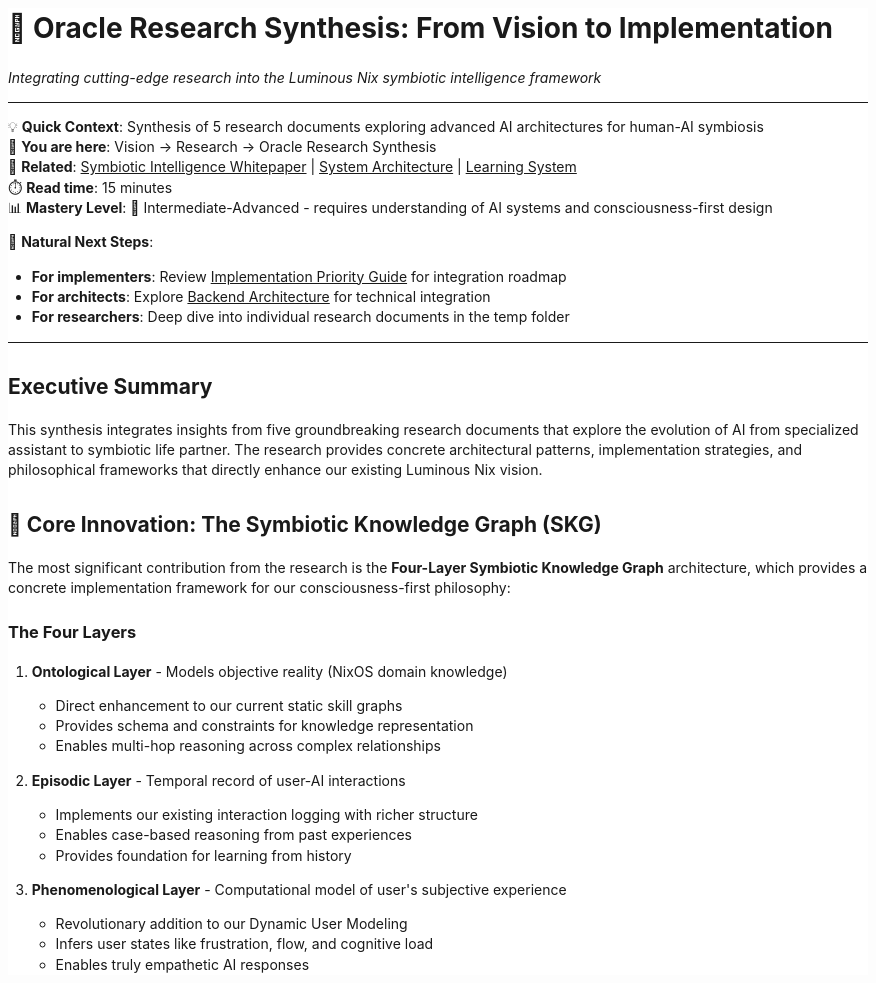 # 🔮 Oracle Research Synthesis: From Vision to Implementation

*Integrating cutting-edge research into the Luminous Nix symbiotic intelligence framework*

---

💡 **Quick Context**: Synthesis of 5 research documents exploring advanced AI architectures for human-AI symbiosis  
📍 **You are here**: Vision → Research → Oracle Research Synthesis  
🔗 **Related**: [Symbiotic Intelligence Whitepaper](./00-WHITEPAPER-SYMBIOTIC-INTELLIGENCE/README.md) | [System Architecture](../../02-ARCHITECTURE/01-SYSTEM-ARCHITECTURE.md) | [Learning System](../../02-ARCHITECTURE/09-LEARNING-SYSTEM.md)  
⏱️ **Read time**: 15 minutes  
📊 **Mastery Level**: 🌿 Intermediate-Advanced - requires understanding of AI systems and consciousness-first design

🌊 **Natural Next Steps**:
- **For implementers**: Review [Implementation Priority Guide](../../IMPLEMENTATION_PRIORITY_GUIDE.md) for integration roadmap
- **For architects**: Explore [Backend Architecture](../../02-ARCHITECTURE/02-BACKEND-ARCHITECTURE.md) for technical integration
- **For researchers**: Deep dive into individual research documents in the temp folder

---

## Executive Summary

This synthesis integrates insights from five groundbreaking research documents that explore the evolution of AI from specialized assistant to symbiotic life partner. The research provides concrete architectural patterns, implementation strategies, and philosophical frameworks that directly enhance our existing Luminous Nix vision.

## 🧬 Core Innovation: The Symbiotic Knowledge Graph (SKG)

The most significant contribution from the research is the **Four-Layer Symbiotic Knowledge Graph** architecture, which provides a concrete implementation framework for our consciousness-first philosophy:

### The Four Layers

1. **Ontological Layer** - Models objective reality (NixOS domain knowledge)
   - Direct enhancement to our current static skill graphs
   - Provides schema and constraints for knowledge representation
   - Enables multi-hop reasoning across complex relationships

2. **Episodic Layer** - Temporal record of user-AI interactions
   - Implements our existing interaction logging with richer structure
   - Enables case-based reasoning from past experiences
   - Provides foundation for learning from history

3. **Phenomenological Layer** - Computational model of user's subjective experience
   - Revolutionary addition to our Dynamic User Modeling
   - Infers user states like frustration, flow, and cognitive load
   - Enables truly empathetic AI responses
